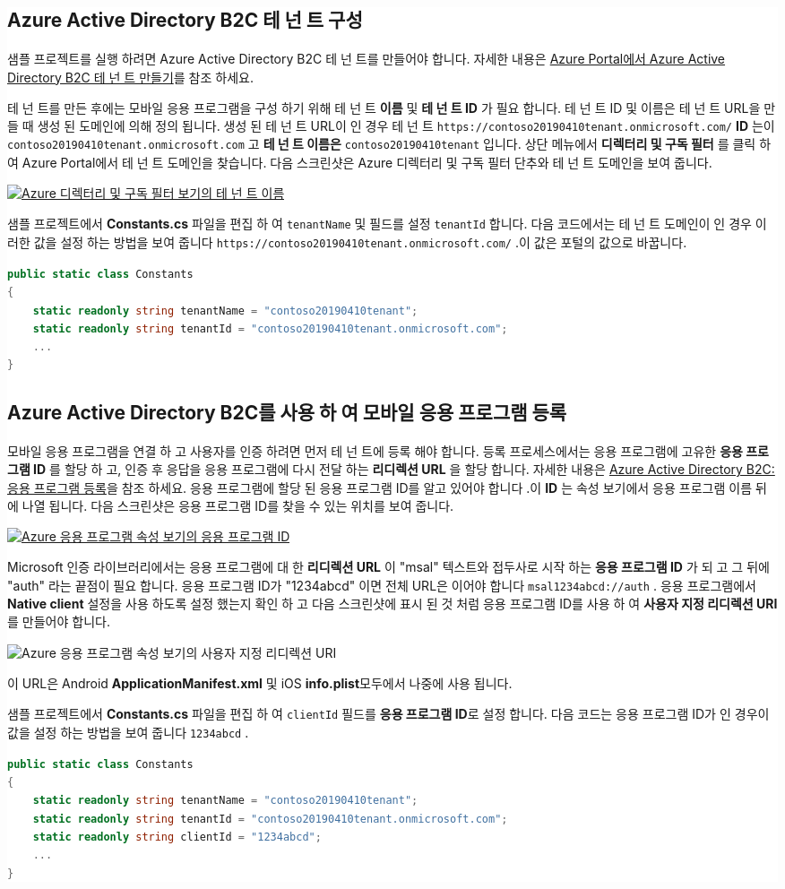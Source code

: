 ## <a name="configure-an-azure-active-directory-b2c-tenant"></a>Azure Active Directory B2C 테 넌 트 구성

샘플 프로젝트를 실행 하려면 Azure Active Directory B2C 테 넌 트를 만들어야 합니다. 자세한 내용은 [Azure Portal에서 Azure Active Directory B2C 테 넌 트 만들기](/azure/active-directory-b2c/active-directory-b2c-get-started/)를 참조 하세요.

테 넌 트를 만든 후에는 모바일 응용 프로그램을 구성 하기 위해 테 넌 트 **이름** 및 **테 넌 트 ID** 가 필요 합니다. 테 넌 트 ID 및 이름은 테 넌 트 URL을 만들 때 생성 된 도메인에 의해 정의 됩니다. 생성 된 테 넌 트 URL이 인 경우 테 넌 트 `https://contoso20190410tenant.onmicrosoft.com/` **ID** 는이 `contoso20190410tenant.onmicrosoft.com` 고 **테 넌 트 이름은** `contoso20190410tenant` 입니다. 상단 메뉴에서 **디렉터리 및 구독 필터** 를 클릭 하 여 Azure Portal에서 테 넌 트 도메인을 찾습니다. 다음 스크린샷은 Azure 디렉터리 및 구독 필터 단추와 테 넌 트 도메인을 보여 줍니다.

[![Azure 디렉터리 및 구독 필터 보기의 테 넌 트 이름](azure-ad-b2c-images/azure-tenant-name-cropped.png)](azure-ad-b2c-images/azure-tenant-name.png#lightbox)

샘플 프로젝트에서 **Constants.cs** 파일을 편집 하 여 `tenantName` 및 필드를 설정 `tenantId` 합니다. 다음 코드에서는 테 넌 트 도메인이 인 경우 이러한 값을 설정 하는 방법을 보여 줍니다 `https://contoso20190410tenant.onmicrosoft.com/` .이 값은 포털의 값으로 바꿉니다.

```csharp
public static class Constants
{
    static readonly string tenantName = "contoso20190410tenant";
    static readonly string tenantId = "contoso20190410tenant.onmicrosoft.com";
    ...
}
```

## <a name="register-your-mobile-application-with-azure-active-directory-b2c"></a>Azure Active Directory B2C를 사용 하 여 모바일 응용 프로그램 등록

모바일 응용 프로그램을 연결 하 고 사용자를 인증 하려면 먼저 테 넌 트에 등록 해야 합니다. 등록 프로세스에서는 응용 프로그램에 고유한 **응용 프로그램 ID** 를 할당 하 고, 인증 후 응답을 응용 프로그램에 다시 전달 하는 **리디렉션 URL** 을 할당 합니다. 자세한 내용은 [Azure Active Directory B2C: 응용 프로그램 등록](/azure/active-directory-b2c/active-directory-b2c-app-registration/)을 참조 하세요. 응용 프로그램에 할당 된 응용 프로그램 ID를 알고 있어야 합니다 .이 **ID** 는 속성 보기에서 응용 프로그램 이름 뒤에 나열 됩니다. 다음 스크린샷은 응용 프로그램 ID를 찾을 수 있는 위치를 보여 줍니다.

[![Azure 응용 프로그램 속성 보기의 응용 프로그램 ID](azure-ad-b2c-images/azure-application-id-cropped.png)](azure-ad-b2c-images/azure-application-id.png#lightbox)

Microsoft 인증 라이브러리에서는 응용 프로그램에 대 한 **리디렉션 URL** 이 "msal" 텍스트와 접두사로 시작 하는 **응용 프로그램 ID** 가 되 고 그 뒤에 "auth" 라는 끝점이 필요 합니다. 응용 프로그램 ID가 "1234abcd" 이면 전체 URL은 이어야 합니다 `msal1234abcd://auth` . 응용 프로그램에서 **Native client** 설정을 사용 하도록 설정 했는지 확인 하 고 다음 스크린샷에 표시 된 것 처럼 응용 프로그램 ID를 사용 하 여 **사용자 지정 리디렉션 URI** 를 만들어야 합니다.

![Azure 응용 프로그램 속성 보기의 사용자 지정 리디렉션 URI](azure-ad-b2c-images/azure-redirect-uri.png)

이 URL은 Android **ApplicationManifest.xml** 및 iOS **info.plist**모두에서 나중에 사용 됩니다.

샘플 프로젝트에서 **Constants.cs** 파일을 편집 하 여 `clientId` 필드를 **응용 프로그램 ID**로 설정 합니다. 다음 코드는 응용 프로그램 ID가 인 경우이 값을 설정 하는 방법을 보여 줍니다 `1234abcd` .

```csharp
public static class Constants
{
    static readonly string tenantName = "contoso20190410tenant";
    static readonly string tenantId = "contoso20190410tenant.onmicrosoft.com";
    static readonly string clientId = "1234abcd";
    ...
}
```
